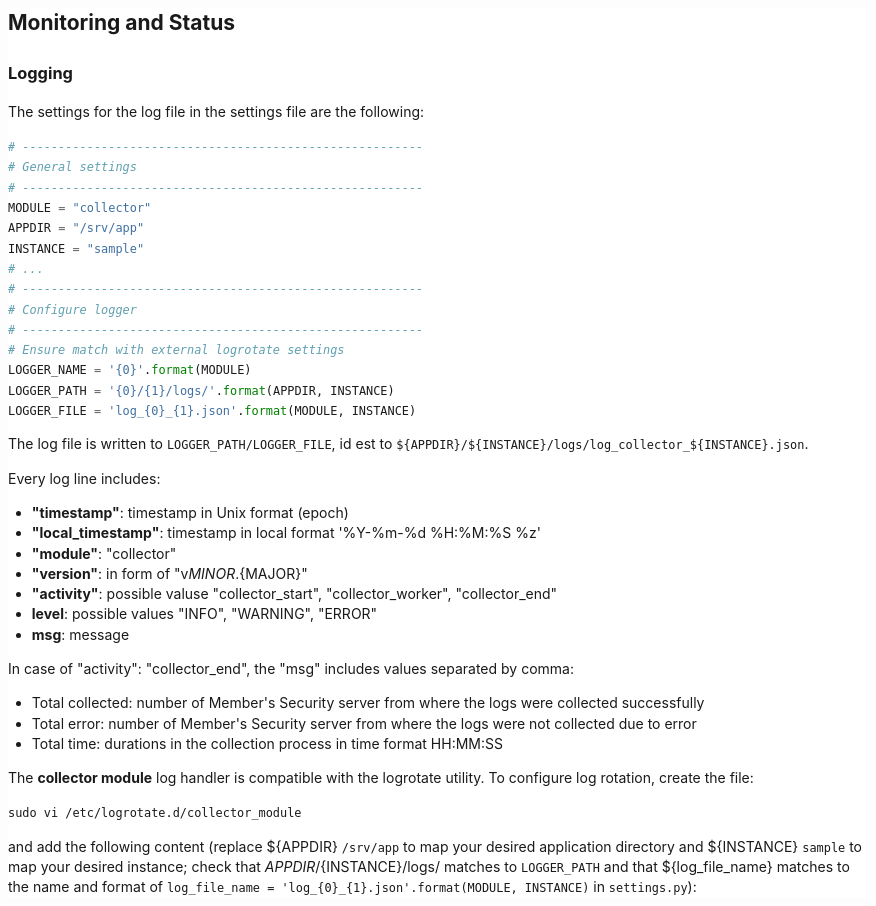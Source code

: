 ## Monitoring and Status

### Logging 

The settings for the log file in the settings file are the following:

```python
# --------------------------------------------------------
# General settings
# --------------------------------------------------------
MODULE = "collector"
APPDIR = "/srv/app"
INSTANCE = "sample"
# ...
# --------------------------------------------------------
# Configure logger
# --------------------------------------------------------
# Ensure match with external logrotate settings
LOGGER_NAME = '{0}'.format(MODULE)
LOGGER_PATH = '{0}/{1}/logs/'.format(APPDIR, INSTANCE)
LOGGER_FILE = 'log_{0}_{1}.json'.format(MODULE, INSTANCE)
```

The log file is written to `LOGGER_PATH/LOGGER_FILE`, id est to `${APPDIR}/${INSTANCE}/logs/log_collector_${INSTANCE}.json`.

Every log line includes:

- **"timestamp"**: timestamp in Unix format (epoch)
- **"local_timestamp"**: timestamp in local format '%Y-%m-%d %H:%M:%S %z'
- **"module"**: "collector"
- **"version"**: in form of "v${MINOR}.${MAJOR}"
- **"activity"**: possible valuse "collector_start", "collector_worker", "collector_end"
- **level**: possible values "INFO", "WARNING", "ERROR"
- **msg**: message

In case of "activity": "collector_end", the "msg" includes values separated by comma:

- Total collected: number of Member's Security server from where the logs were collected successfully
- Total error: number of Member's Security server from where the logs were not collected due to error
- Total time: durations in the collection process in time format HH:MM:SS

The **collector module** log handler is compatible with the logrotate utility. To configure log rotation, create the file:

```
sudo vi /etc/logrotate.d/collector_module
```

and add the following content (replace ${APPDIR} `/srv/app` to map your desired application directory and ${INSTANCE} `sample` to map your desired instance; 
check that ${APPDIR}/${INSTANCE}/logs/ matches to `LOGGER_PATH` and 
that ${log_file_name} matches to the name and format of `log_file_name = 'log_{0}_{1}.json'.format(MODULE, INSTANCE)` in `settings.py`):
